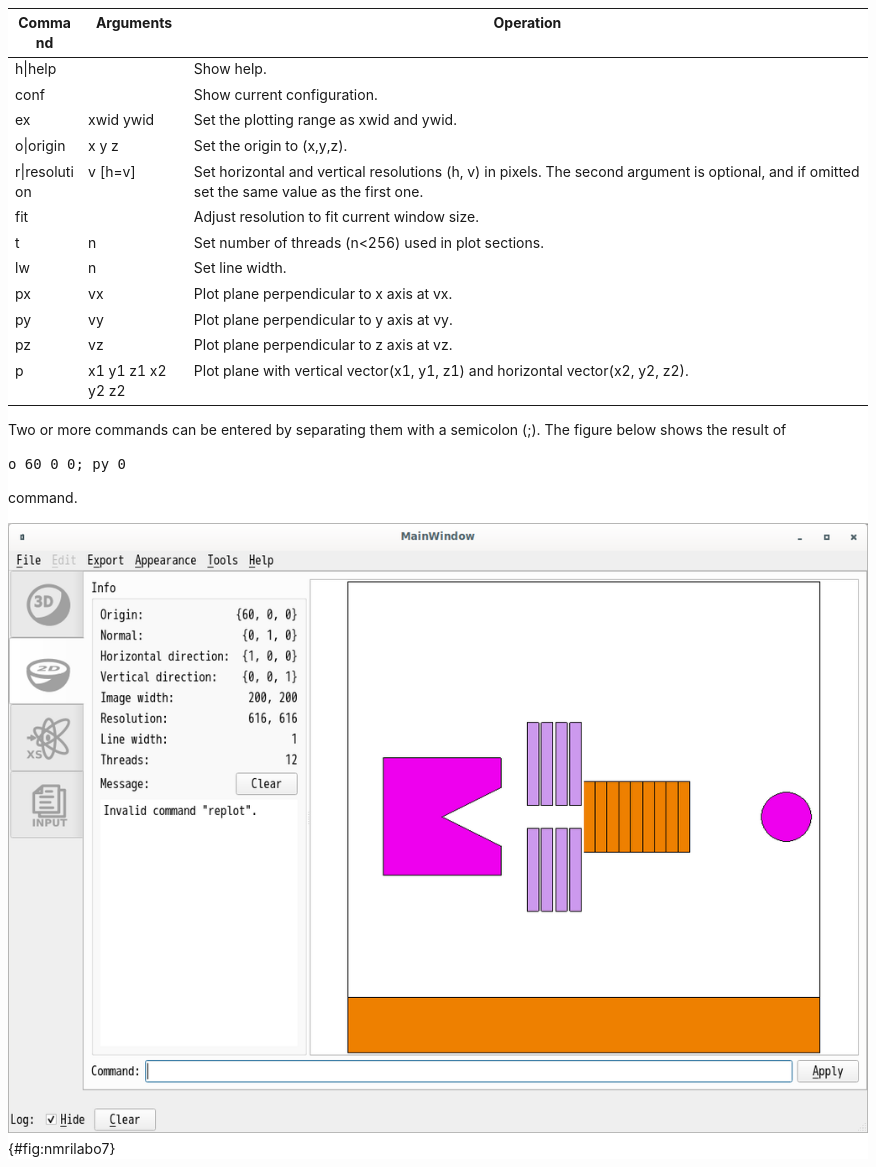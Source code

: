 | Command  | Arguments         | Operation|
|--        |    --             |--|
|h\|help   |                   |   Show help.|
|conf      |                   | Show current configuration.|
|ex        | xwid ywid | Set the plotting range as xwid and ywid.|
|o\|origin |x y z | Set the origin to (x,y,z).|
|r\|resolution | v \[h=v\] | Set horizontal and vertical resolutions (h, v) in pixels. The second argument is optional, and if omitted set the same value as the first one.|
|fit       |                   | Adjust resolution to fit current window size.|
|t         |  n         |  Set number of threads (n<256) used in plot sections.|
|lw | n   | Set line width. | 
|px | vx | Plot plane perpendicular to x axis at vx.|
|py | vy | Plot plane perpendicular to y axis at vy.|
|pz | vz | Plot plane perpendicular to z axis at vz.|
|p  | x1 y1 z1 x2 y2 z2 | Plot plane with vertical vector(x1, y1, z1) and horizontal vector(x2, y2, z2).|

Two or more commands can be entered by separating them with a semicolon (;).
The figure below shows the result of 
<pre>o 60 0 0; py 0</pre>
command.

![Sliced image](./figs/nmrilabo7.png){#fig:nmrilabo7}
